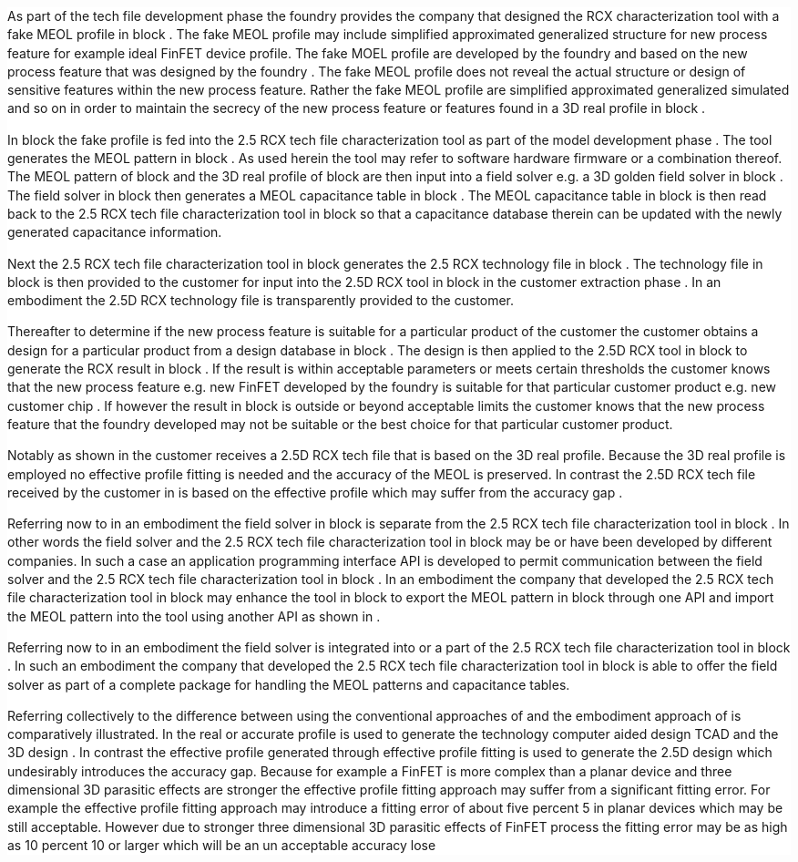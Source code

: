 As part of the tech file development phase the foundry provides the company that designed the RCX characterization tool with a fake MEOL profile in block . The fake MEOL profile may include simplified approximated generalized structure for new process feature for example ideal FinFET device profile. The fake MOEL profile are developed by the foundry and based on the new process feature that was designed by the foundry . The fake MEOL profile does not reveal the actual structure or design of sensitive features within the new process feature. Rather the fake MEOL profile are simplified approximated generalized simulated and so on in order to maintain the secrecy of the new process feature or features found in a 3D real profile in block .

In block the fake profile is fed into the 2.5 RCX tech file characterization tool as part of the model development phase . The tool generates the MEOL pattern in block . As used herein the tool may refer to software hardware firmware or a combination thereof. The MEOL pattern of block and the 3D real profile of block are then input into a field solver e.g. a 3D golden field solver in block . The field solver in block then generates a MEOL capacitance table in block . The MEOL capacitance table in block is then read back to the 2.5 RCX tech file characterization tool in block so that a capacitance database therein can be updated with the newly generated capacitance information.

Next the 2.5 RCX tech file characterization tool in block generates the 2.5 RCX technology file in block . The technology file in block is then provided to the customer for input into the 2.5D RCX tool in block in the customer extraction phase . In an embodiment the 2.5D RCX technology file is transparently provided to the customer.

Thereafter to determine if the new process feature is suitable for a particular product of the customer the customer obtains a design for a particular product from a design database in block . The design is then applied to the 2.5D RCX tool in block to generate the RCX result in block . If the result is within acceptable parameters or meets certain thresholds the customer knows that the new process feature e.g. new FinFET developed by the foundry is suitable for that particular customer product e.g. new customer chip . If however the result in block is outside or beyond acceptable limits the customer knows that the new process feature that the foundry developed may not be suitable or the best choice for that particular customer product.

Notably as shown in the customer receives a 2.5D RCX tech file that is based on the 3D real profile. Because the 3D real profile is employed no effective profile fitting is needed and the accuracy of the MEOL is preserved. In contrast the 2.5D RCX tech file received by the customer in is based on the effective profile which may suffer from the accuracy gap .

Referring now to in an embodiment the field solver in block is separate from the 2.5 RCX tech file characterization tool in block . In other words the field solver and the 2.5 RCX tech file characterization tool in block may be or have been developed by different companies. In such a case an application programming interface API is developed to permit communication between the field solver and the 2.5 RCX tech file characterization tool in block . In an embodiment the company that developed the 2.5 RCX tech file characterization tool in block may enhance the tool in block to export the MEOL pattern in block through one API and import the MEOL pattern into the tool using another API as shown in .

Referring now to in an embodiment the field solver is integrated into or a part of the 2.5 RCX tech file characterization tool in block . In such an embodiment the company that developed the 2.5 RCX tech file characterization tool in block is able to offer the field solver as part of a complete package for handling the MEOL patterns and capacitance tables.

Referring collectively to the difference between using the conventional approaches of and the embodiment approach of is comparatively illustrated. In the real or accurate profile is used to generate the technology computer aided design TCAD and the 3D design . In contrast the effective profile generated through effective profile fitting is used to generate the 2.5D design which undesirably introduces the accuracy gap. Because for example a FinFET is more complex than a planar device and three dimensional 3D parasitic effects are stronger the effective profile fitting approach may suffer from a significant fitting error. For example the effective profile fitting approach may introduce a fitting error of about five percent 5 in planar devices which may be still acceptable. However due to stronger three dimensional 3D parasitic effects of FinFET process the fitting error may be as high as 10 percent 10 or larger which will be an un acceptable accuracy lose
